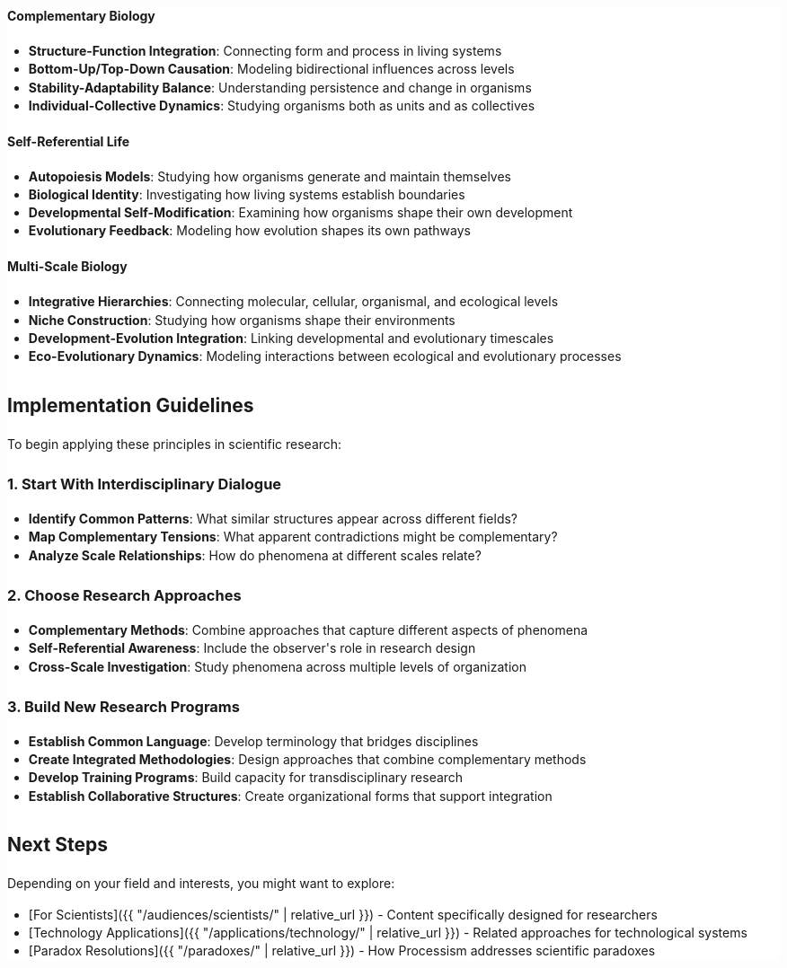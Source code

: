 #### Complementary Biology
- **Structure-Function Integration**: Connecting form and process in living systems
- **Bottom-Up/Top-Down Causation**: Modeling bidirectional influences across levels
- **Stability-Adaptability Balance**: Understanding persistence and change in organisms
- **Individual-Collective Dynamics**: Studying organisms both as units and as collectives

#### Self-Referential Life
- **Autopoiesis Models**: Studying how organisms generate and maintain themselves
- **Biological Identity**: Investigating how living systems establish boundaries
- **Developmental Self-Modification**: Examining how organisms shape their own development
- **Evolutionary Feedback**: Modeling how evolution shapes its own pathways

#### Multi-Scale Biology
- **Integrative Hierarchies**: Connecting molecular, cellular, organismal, and ecological levels
- **Niche Construction**: Studying how organisms shape their environments
- **Development-Evolution Integration**: Linking developmental and evolutionary timescales
- **Eco-Evolutionary Dynamics**: Modeling interactions between ecological and evolutionary processes

## Implementation Guidelines

To begin applying these principles in scientific research:

### 1. Start With Interdisciplinary Dialogue
- **Identify Common Patterns**: What similar structures appear across different fields?
- **Map Complementary Tensions**: What apparent contradictions might be complementary?
- **Analyze Scale Relationships**: How do phenomena at different scales relate?

### 2. Choose Research Approaches
- **Complementary Methods**: Combine approaches that capture different aspects of phenomena
- **Self-Referential Awareness**: Include the observer's role in research design
- **Cross-Scale Investigation**: Study phenomena across multiple levels of organization

### 3. Build New Research Programs
- **Establish Common Language**: Develop terminology that bridges disciplines
- **Create Integrated Methodologies**: Design approaches that combine complementary methods
- **Develop Training Programs**: Build capacity for transdisciplinary research
- **Establish Collaborative Structures**: Create organizational forms that support integration

## Next Steps

Depending on your field and interests, you might want to explore:

- [For Scientists]({{ "/audiences/scientists/" | relative_url }}) - Content specifically designed for researchers
- [Technology Applications]({{ "/applications/technology/" | relative_url }}) - Related approaches for technological systems
- [Paradox Resolutions]({{ "/paradoxes/" | relative_url }}) - How Processism addresses scientific paradoxes
